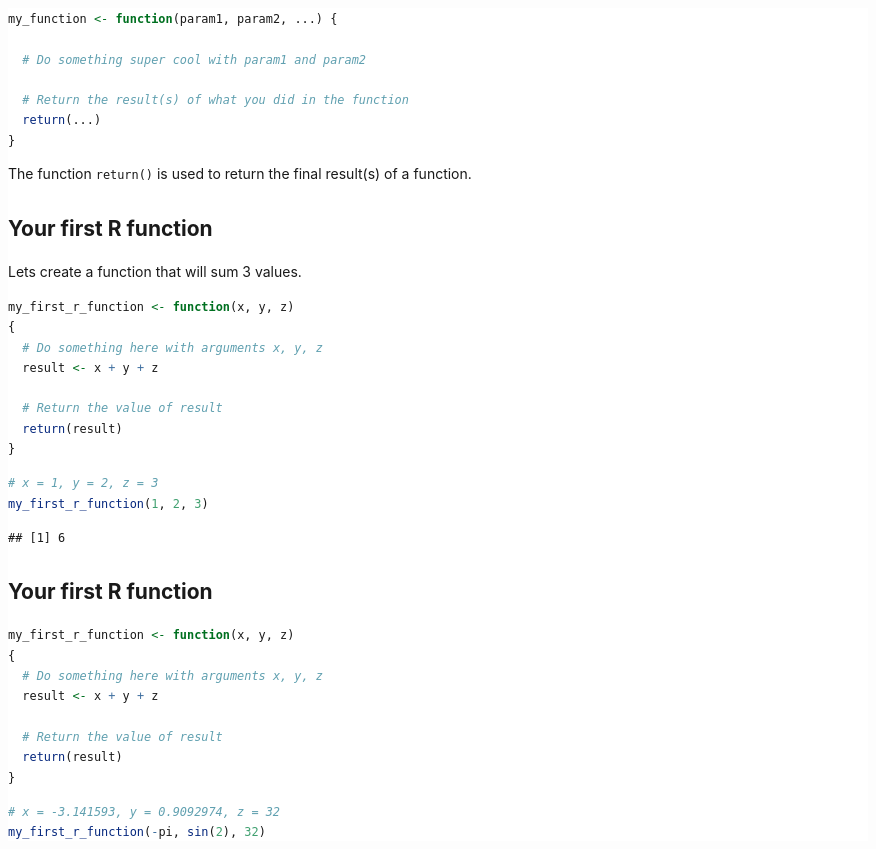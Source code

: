 
```r
my_function <- function(param1, param2, ...) {
  
  # Do something super cool with param1 and param2
  
  # Return the result(s) of what you did in the function
  return(...)
}
```

The function `return()` is used to return the final result(s) of a function.

## Your first R function

Lets create a function that will sum 3 values.


```r
my_first_r_function <- function(x, y, z) 
{
  # Do something here with arguments x, y, z
  result <- x + y + z
  
  # Return the value of result
  return(result)
}
```


```r
# x = 1, y = 2, z = 3
my_first_r_function(1, 2, 3)
```

```
## [1] 6
```


## Your first R function


```r
my_first_r_function <- function(x, y, z) 
{
  # Do something here with arguments x, y, z
  result <- x + y + z
  
  # Return the value of result
  return(result)
}
```


```r
# x = -3.141593, y = 0.9092974, z = 32
my_first_r_function(-pi, sin(2), 32)
```
